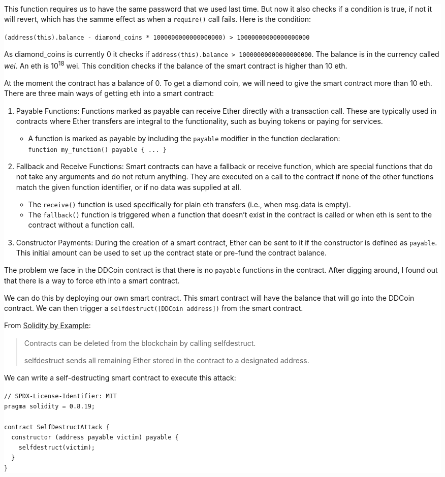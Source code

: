 This function requires us to have the same password that we used last time. But now it also checks if a condition is true, if not it will revert, which has the samme effect as when a `require()` call fails. Here is the condition:

`(address(this).balance - diamond_coins * 1000000000000000000) > 10000000000000000000`

As diamond_coins is currently 0 it checks if `address(this).balance > 10000000000000000000`. The balance is in the currency called *wei*. An eth is $10^{18}$ wei. This condition checks if the balance of the smart contract is higher than 10 eth.

At the moment the contract has a balance of 0. To get a diamond coin, we will need to give the smart contract more than 10 eth. There are three main ways of getting eth into a smart contract:

1. Payable Functions: Functions marked as payable can receive Ether directly with a transaction call. These are typically used in contracts where Ether transfers are integral to the functionality, such as buying tokens or paying for services.
   - A function is marked as payable by including the `payable` modifier in the function declaration: \
   `function my_function() payable { ... }`

2. Fallback and Receive Functions: Smart contracts can have a fallback or receive function, which are special functions that do not take any arguments and do not return anything. They are executed on a call to the contract if none of the other functions match the given function identifier, or if no data was supplied at all.
   - The `receive()` function is used specifically for plain eth transfers (i.e., when msg.data is empty).
   - The `fallback()` function is triggered when a function that doesn’t exist in the contract is called or when eth is sent to the contract without a function call.

3. Constructor Payments: During the creation of a smart contract, Ether can be sent to it if the constructor is defined as `payable`. This initial amount can be used to set up the contract state or pre-fund the contract balance.

The problem we face in the DDCoin contract is that there is no `payable` functions in the contract. After digging around, I found out that there is a way to force eth into a smart contract.

We can do this by deploying our own smart contract. This smart contract will have the balance that will go into the DDCoin contract. We can then trigger a `selfdestruct([DDCoin address])` from the smart contract.

From [Solidity by Example](https://solidity-by-example.org/hacks/self-destruct/):

> Contracts can be deleted from the blockchain by calling selfdestruct.
>
> selfdestruct sends all remaining Ether stored in the contract to a designated address.

We can write a self-destructing smart contract to execute this attack:

```sol
// SPDX-License-Identifier: MIT
pragma solidity = 0.8.19;

contract SelfDestructAttack {
  constructor (address payable victim) payable {
    selfdestruct(victim);
  }
}
```

